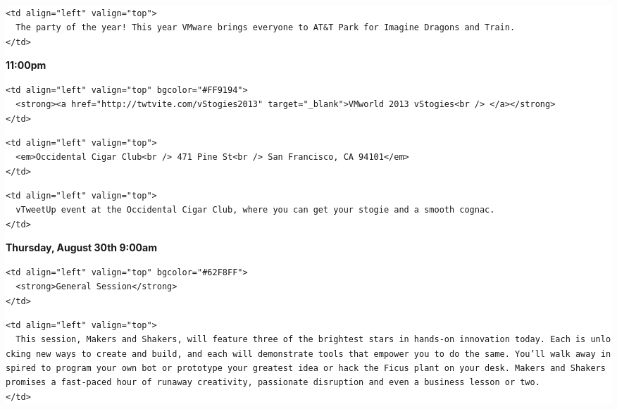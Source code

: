     <td align="left" valign="top">
      The party of the year! This year VMware brings everyone to AT&T Park for Imagine Dragons and Train.
    </td>
  </tr>
  
  <tr>
    <td align="left" valign="top" bgcolor="#FF9194">
      <strong>11:00pm</strong>
    </td>
    
    <td align="left" valign="top" bgcolor="#FF9194">
      <strong><a href="http://twtvite.com/vStogies2013" target="_blank">VMworld 2013 vStogies<br /> </a></strong>
    </td>
  </tr>
  
  <tr>
    <td align="left" valign="top">
    </td>
    
    <td align="left" valign="top">
      <em>Occidental Cigar Club<br /> 471 Pine St<br /> San Francisco, CA 94101</em>
    </td>
  </tr>
  
  <tr>
    <td align="left" valign="top">
    </td>
    
    <td align="left" valign="top">
      vTweetUp event at the Occidental Cigar Club, where you can get your stogie and a smooth cognac.
    </td>
  </tr>
  
  <tr>
    <td colspan="2" align="left" valign="top">
      <strong> Thursday, August 30th </strong>
    </td>
  </tr>
  
  <tr>
    <td align="left" valign="top" bgcolor="#62F8FF">
      <strong>9:00am</strong>
    </td>
    
    <td align="left" valign="top" bgcolor="#62F8FF">
      <strong>General Session</strong>
    </td>
  </tr>
  
  <tr>
    <td align="left" valign="top">
    </td>
    
    <td align="left" valign="top">
      This session, Makers and Shakers, will feature three of the brightest stars in hands-on innovation today. Each is unlocking new ways to create and build, and each will demonstrate tools that empower you to do the same. You’ll walk away inspired to program your own bot or prototype your greatest idea or hack the Ficus plant on your desk. Makers and Shakers promises a fast-paced hour of runaway creativity, passionate disruption and even a business lesson or two.
    </td>
  </tr>
  